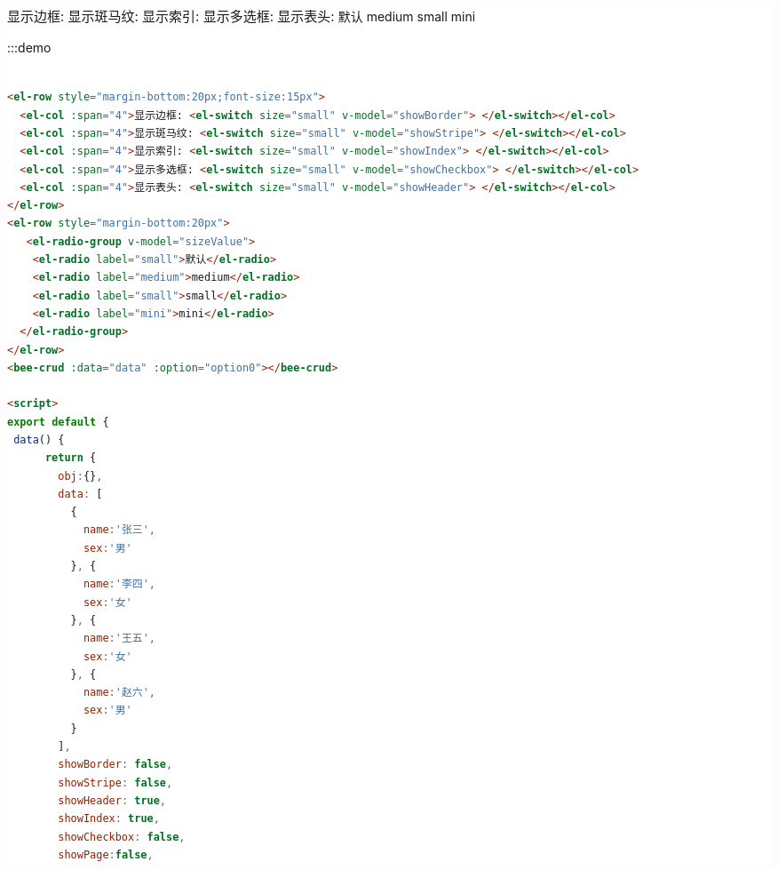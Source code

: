 <el-row style="margin-bottom:20px;font-size:15px">
  <el-col :span="4">显示边框: <el-switch size="small" v-model="showBorder"> </el-switch></el-col>
  <el-col :span="4">显示斑马纹: <el-switch size="small" v-model="showStripe"> </el-switch></el-col>
  <el-col :span="4">显示索引: <el-switch size="small" v-model="showIndex"> </el-switch></el-col>
  <el-col :span="4">显示多选框: <el-switch size="small" v-model="showCheckbox"> </el-switch></el-col>
  <el-col :span="4">显示表头: <el-switch size="small" v-model="showHeader"> </el-switch></el-col>
</el-row>
<el-row style="margin-bottom:20px">
   <el-radio-group v-model="sizeValue">
    <el-radio label="small">默认</el-radio>
    <el-radio label="medium">medium</el-radio>
    <el-radio label="small">small</el-radio>
    <el-radio label="mini">mini</el-radio>
  </el-radio-group>
</el-row>
<bee-crud :data="data" :option="option0"></bee-crud>
</div>

:::demo  
```html

<el-row style="margin-bottom:20px;font-size:15px">
  <el-col :span="4">显示边框: <el-switch size="small" v-model="showBorder"> </el-switch></el-col>
  <el-col :span="4">显示斑马纹: <el-switch size="small" v-model="showStripe"> </el-switch></el-col>
  <el-col :span="4">显示索引: <el-switch size="small" v-model="showIndex"> </el-switch></el-col>
  <el-col :span="4">显示多选框: <el-switch size="small" v-model="showCheckbox"> </el-switch></el-col>
  <el-col :span="4">显示表头: <el-switch size="small" v-model="showHeader"> </el-switch></el-col>
</el-row>
<el-row style="margin-bottom:20px">
   <el-radio-group v-model="sizeValue">
    <el-radio label="small">默认</el-radio>
    <el-radio label="medium">medium</el-radio>
    <el-radio label="small">small</el-radio>
    <el-radio label="mini">mini</el-radio>
  </el-radio-group>
</el-row>
<bee-crud :data="data" :option="option0"></bee-crud>

<script>
export default {
 data() {
      return {
        obj:{},
        data: [
          {
            name:'张三',
            sex:'男'
          }, {
            name:'李四',
            sex:'女'
          }, {
            name:'王五',
            sex:'女'
          }, {
            name:'赵六',
            sex:'男'
          }
        ],
        showBorder: false,
        showStripe: false,
        showHeader: true,
        showIndex: true,
        showCheckbox: false,
        showPage:false,
```